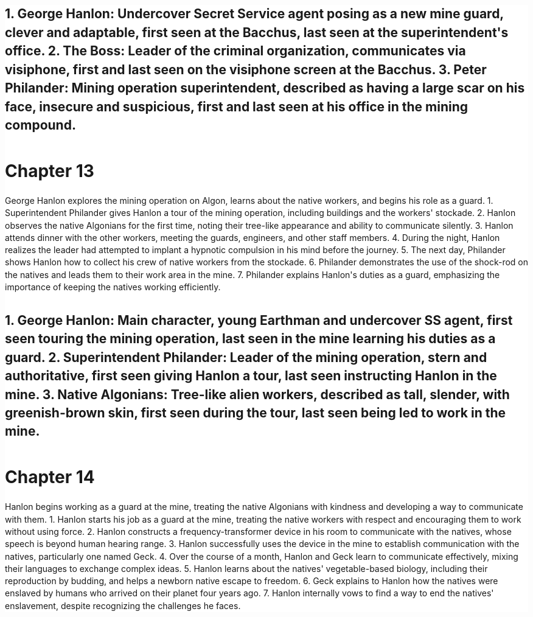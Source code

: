 <characters>1. George Hanlon: Undercover Secret Service agent posing as a new mine guard, clever and adaptable, first seen at the Bacchus, last seen at the superintendent's office.
2. The Boss: Leader of the criminal organization, communicates via visiphone, first and last seen on the visiphone screen at the Bacchus.
3. Peter Philander: Mining operation superintendent, described as having a large scar on his face, insecure and suspicious, first and last seen at his office in the mining compound.</characters>
----------------
# Chapter 13
<synopsis>
George Hanlon explores the mining operation on Algon, learns about the native workers, and begins his role as a guard.
</synopsis>

<events>
1. Superintendent Philander gives Hanlon a tour of the mining operation, including buildings and the workers' stockade.
2. Hanlon observes the native Algonians for the first time, noting their tree-like appearance and ability to communicate silently.
3. Hanlon attends dinner with the other workers, meeting the guards, engineers, and other staff members.
4. During the night, Hanlon realizes the leader had attempted to implant a hypnotic compulsion in his mind before the journey.
5. The next day, Philander shows Hanlon how to collect his crew of native workers from the stockade.
6. Philander demonstrates the use of the shock-rod on the natives and leads them to their work area in the mine.
7. Philander explains Hanlon's duties as a guard, emphasizing the importance of keeping the natives working efficiently.
</events>

<characters>1. George Hanlon: Main character, young Earthman and undercover SS agent, first seen touring the mining operation, last seen in the mine learning his duties as a guard.
2. Superintendent Philander: Leader of the mining operation, stern and authoritative, first seen giving Hanlon a tour, last seen instructing Hanlon in the mine.
3. Native Algonians: Tree-like alien workers, described as tall, slender, with greenish-brown skin, first seen during the tour, last seen being led to work in the mine.</characters>
----------------
# Chapter 14
<synopsis>
Hanlon begins working as a guard at the mine, treating the native Algonians with kindness and developing a way to communicate with them.
</synopsis>

<events>
1. Hanlon starts his job as a guard at the mine, treating the native workers with respect and encouraging them to work without using force.
2. Hanlon constructs a frequency-transformer device in his room to communicate with the natives, whose speech is beyond human hearing range.
3. Hanlon successfully uses the device in the mine to establish communication with the natives, particularly one named Geck.
4. Over the course of a month, Hanlon and Geck learn to communicate effectively, mixing their languages to exchange complex ideas.
5. Hanlon learns about the natives' vegetable-based biology, including their reproduction by budding, and helps a newborn native escape to freedom.
6. Geck explains to Hanlon how the natives were enslaved by humans who arrived on their planet four years ago.
7. Hanlon internally vows to find a way to end the natives' enslavement, despite recognizing the challenges he faces.
</events>
